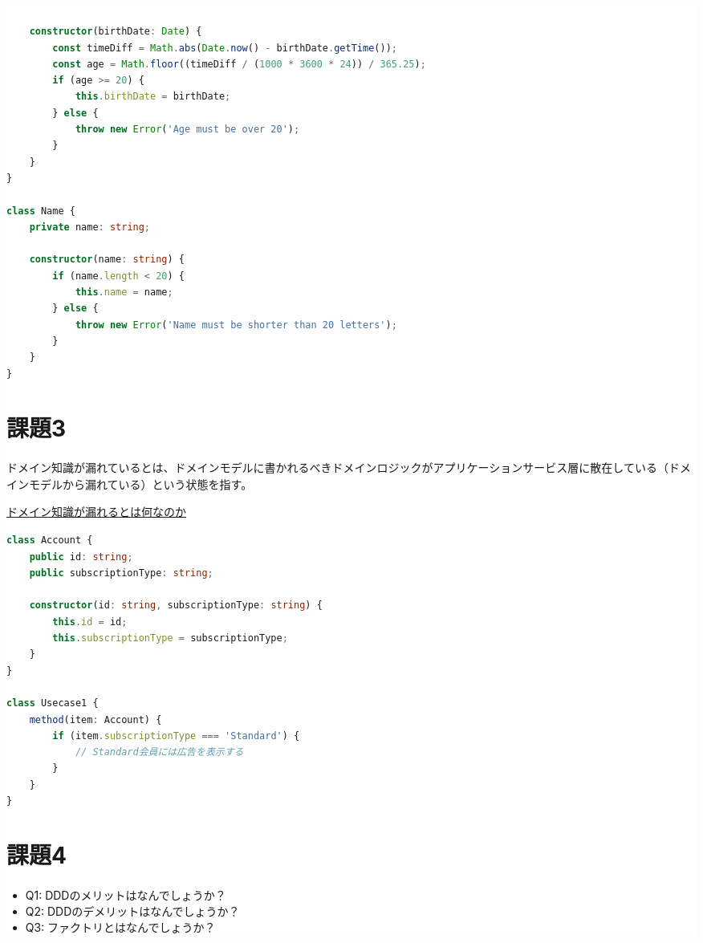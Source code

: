 ```TypeScript

    constructor(birthDate: Date) {
        const timeDiff = Math.abs(Date.now() - birthDate.getTime());
        const age = Math.floor((timeDiff / (1000 * 3600 * 24)) / 365.25);
        if (age >= 20) {
            this.birthDate = birthDate;
        } else {
            throw new Error('Age must be over 20');
        }   
    }
}

class Name {
    private name: string;
    
    constructor(name: string) {
        if (name.length < 20) {
            this.name = name;
        } else {
            throw new Error('Name must be shorter than 20 letters');
        }
    }
}
```

# 課題3
ドメイン知識が漏れているとは、ドメインモデルに書かれるべきドメインロジックがアプリケーションサービス層に散在している（ドメインモデルから漏れている）という状態を指す。

[ドメイン知識が漏れるとは何なのか](https://zenn.dev/praha/articles/92c6494570a4dc)
```TypeScript
class Account {
    public id: string;
    public subscriptionType: string;

    constructor(id: string, subscriptionType: string) {
        this.id = id;
        this.subscriptionType = subscriptionType;
    }
}

class Usecase1 {
    method(item: Account) {
        if (item.subscriptionType === 'Standard') {
            // Standard会員には広告を表示する
        }
    }
}
```

# 課題4
- Q1: DDDのメリットはなんでしょうか？
- Q2: DDDのデメリットはなんでしょうか？
- Q3: ファクトリとはなんでしょうか？